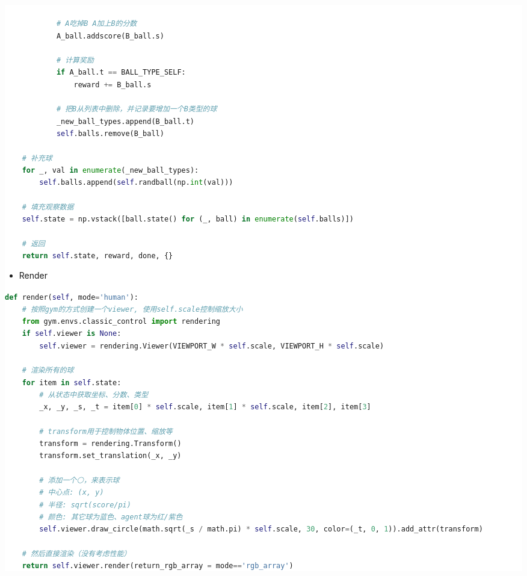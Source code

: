 ```python

            # A吃掉B A加上B的分数
            A_ball.addscore(B_ball.s)

            # 计算奖励
            if A_ball.t == BALL_TYPE_SELF:
                reward += B_ball.s

            # 把B从列表中删除，并记录要增加一个B类型的球
            _new_ball_types.append(B_ball.t)
            self.balls.remove(B_ball)

    # 补充球
    for _, val in enumerate(_new_ball_types):
        self.balls.append(self.randball(np.int(val)))

	# 填充观察数据
    self.state = np.vstack([ball.state() for (_, ball) in enumerate(self.balls)])

	# 返回
    return self.state, reward, done, {}

```

- Render

```python
def render(self, mode='human'):
    # 按照gym的方式创建一个viewer, 使用self.scale控制缩放大小
    from gym.envs.classic_control import rendering
    if self.viewer is None:
        self.viewer = rendering.Viewer(VIEWPORT_W * self.scale, VIEWPORT_H * self.scale)

    # 渲染所有的球
    for item in self.state:
    	# 从状态中获取坐标、分数、类型
        _x, _y, _s, _t = item[0] * self.scale, item[1] * self.scale, item[2], item[3]

		# transform用于控制物体位置、缩放等
        transform = rendering.Transform()
        transform.set_translation(_x, _y)

        # 添加一个⚪，来表示球
        # 中心点: (x, y)
        # 半径: sqrt(score/pi)
        # 颜色: 其它球为蓝色、agent球为红/紫色
        self.viewer.draw_circle(math.sqrt(_s / math.pi) * self.scale, 30, color=(_t, 0, 1)).add_attr(transform)

	# 然后直接渲染（没有考虑性能）
    return self.viewer.render(return_rgb_array = mode=='rgb_array')

```
